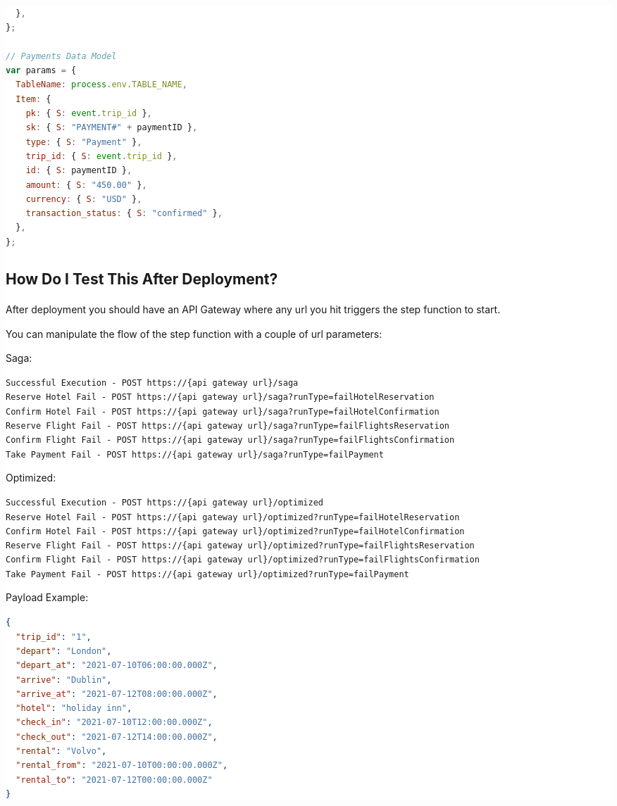 ```javascript
  },
};

// Payments Data Model
var params = {
  TableName: process.env.TABLE_NAME,
  Item: {
    pk: { S: event.trip_id },
    sk: { S: "PAYMENT#" + paymentID },
    type: { S: "Payment" },
    trip_id: { S: event.trip_id },
    id: { S: paymentID },
    amount: { S: "450.00" },
    currency: { S: "USD" },
    transaction_status: { S: "confirmed" },
  },
};
```

## How Do I Test This After Deployment?

After deployment you should have an API Gateway where any url you hit triggers the step function to start.

You can manipulate the flow of the step function with a couple of url parameters:

Saga:

```
Successful Execution - POST https://{api gateway url}/saga
Reserve Hotel Fail - POST https://{api gateway url}/saga?runType=failHotelReservation
Confirm Hotel Fail - POST https://{api gateway url}/saga?runType=failHotelConfirmation
Reserve Flight Fail - POST https://{api gateway url}/saga?runType=failFlightsReservation
Confirm Flight Fail - POST https://{api gateway url}/saga?runType=failFlightsConfirmation
Take Payment Fail - POST https://{api gateway url}/saga?runType=failPayment
```

Optimized:

```
Successful Execution - POST https://{api gateway url}/optimized
Reserve Hotel Fail - POST https://{api gateway url}/optimized?runType=failHotelReservation
Confirm Hotel Fail - POST https://{api gateway url}/optimized?runType=failHotelConfirmation
Reserve Flight Fail - POST https://{api gateway url}/optimized?runType=failFlightsReservation
Confirm Flight Fail - POST https://{api gateway url}/optimized?runType=failFlightsConfirmation
Take Payment Fail - POST https://{api gateway url}/optimized?runType=failPayment
```

Payload Example:

```json
{
  "trip_id": "1",
  "depart": "London",
  "depart_at": "2021-07-10T06:00:00.000Z",
  "arrive": "Dublin",
  "arrive_at": "2021-07-12T08:00:00.000Z",
  "hotel": "holiday inn",
  "check_in": "2021-07-10T12:00:00.000Z",
  "check_out": "2021-07-12T14:00:00.000Z",
  "rental": "Volvo",
  "rental_from": "2021-07-10T00:00:00.000Z",
  "rental_to": "2021-07-12T00:00:00.000Z"
}
```

